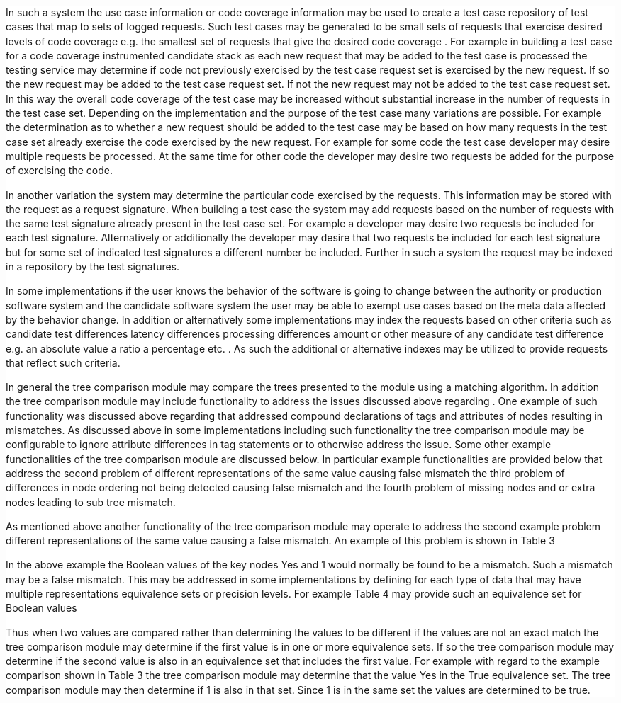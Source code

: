 In such a system the use case information or code coverage information may be used to create a test case repository of test cases that map to sets of logged requests. Such test cases may be generated to be small sets of requests that exercise desired levels of code coverage e.g. the smallest set of requests that give the desired code coverage . For example in building a test case for a code coverage instrumented candidate stack as each new request that may be added to the test case is processed the testing service may determine if code not previously exercised by the test case request set is exercised by the new request. If so the new request may be added to the test case request set. If not the new request may not be added to the test case request set. In this way the overall code coverage of the test case may be increased without substantial increase in the number of requests in the test case set. Depending on the implementation and the purpose of the test case many variations are possible. For example the determination as to whether a new request should be added to the test case may be based on how many requests in the test case set already exercise the code exercised by the new request. For example for some code the test case developer may desire multiple requests be processed. At the same time for other code the developer may desire two requests be added for the purpose of exercising the code.

In another variation the system may determine the particular code exercised by the requests. This information may be stored with the request as a request signature. When building a test case the system may add requests based on the number of requests with the same test signature already present in the test case set. For example a developer may desire two requests be included for each test signature. Alternatively or additionally the developer may desire that two requests be included for each test signature but for some set of indicated test signatures a different number be included. Further in such a system the request may be indexed in a repository by the test signatures.

In some implementations if the user knows the behavior of the software is going to change between the authority or production software system and the candidate software system the user may be able to exempt use cases based on the meta data affected by the behavior change. In addition or alternatively some implementations may index the requests based on other criteria such as candidate test differences latency differences processing differences amount or other measure of any candidate test difference e.g. an absolute value a ratio a percentage etc. . As such the additional or alternative indexes may be utilized to provide requests that reflect such criteria.

In general the tree comparison module may compare the trees presented to the module using a matching algorithm. In addition the tree comparison module may include functionality to address the issues discussed above regarding . One example of such functionality was discussed above regarding that addressed compound declarations of tags and attributes of nodes resulting in mismatches. As discussed above in some implementations including such functionality the tree comparison module may be configurable to ignore attribute differences in tag statements or to otherwise address the issue. Some other example functionalities of the tree comparison module are discussed below. In particular example functionalities are provided below that address the second problem of different representations of the same value causing false mismatch the third problem of differences in node ordering not being detected causing false mismatch and the fourth problem of missing nodes and or extra nodes leading to sub tree mismatch.

As mentioned above another functionality of the tree comparison module may operate to address the second example problem different representations of the same value causing a false mismatch. An example of this problem is shown in Table 3 

In the above example the Boolean values of the key nodes Yes and 1 would normally be found to be a mismatch. Such a mismatch may be a false mismatch. This may be addressed in some implementations by defining for each type of data that may have multiple representations equivalence sets or precision levels. For example Table 4 may provide such an equivalence set for Boolean values 

Thus when two values are compared rather than determining the values to be different if the values are not an exact match the tree comparison module may determine if the first value is in one or more equivalence sets. If so the tree comparison module may determine if the second value is also in an equivalence set that includes the first value. For example with regard to the example comparison shown in Table 3 the tree comparison module may determine that the value Yes in the True equivalence set. The tree comparison module may then determine if 1 is also in that set. Since 1 is in the same set the values are determined to be true.
